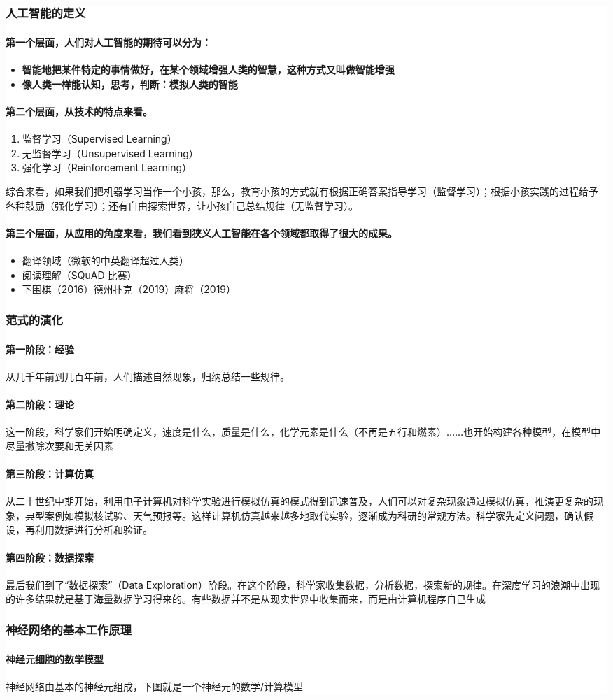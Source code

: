 ### 人工智能的定义

#### 第一个层面，人们对人工智能的**期待**可以分为：

- **智能地把某件特定的事情做好，在某个领域增强人类的智慧，这种方式又叫做智能增强**
- **像人类一样能认知，思考，判断：模拟人类的智能**

#### 第二个层面，**从技术的特点来看**。

1. 监督学习（Supervised Learning）
2. 无监督学习（Unsupervised Learning）
3. 强化学习（Reinforcement Learning）

综合来看，如果我们把机器学习当作一个小孩，那么，教育小孩的方式就有根据正确答案指导学习（监督学习）；根据小孩实践的过程给予各种鼓励（强化学习）；还有自由探索世界，让小孩自己总结规律（无监督学习）。

#### 第三个层面，**从应用的角度来看**，我们看到狭义人工智能在各个领域都取得了很大的成果。

- 翻译领域（微软的中英翻译超过人类）
- 阅读理解（SQuAD 比赛）
- 下围棋（2016）德州扑克（2019）麻将（2019）

### 范式的演化

#### 第一阶段：经验

从几千年前到几百年前，人们描述自然现象，归纳总结一些规律。

#### 第二阶段：理论

这一阶段，科学家们开始明确定义，速度是什么，质量是什么，化学元素是什么（不再是五行和燃素）……也开始构建各种模型，在模型中尽量撇除次要和无关因素

#### 第三阶段：计算仿真

从二十世纪中期开始，利用电子计算机对科学实验进行模拟仿真的模式得到迅速普及，人们可以对复杂现象通过模拟仿真，推演更复杂的现象，典型案例如模拟核试验、天气预报等。这样计算机仿真越来越多地取代实验，逐渐成为科研的常规方法。科学家先定义问题，确认假设，再利用数据进行分析和验证。

#### 第四阶段：数据探索

最后我们到了“数据探索”（Data Exploration）阶段。在这个阶段，科学家收集数据，分析数据，探索新的规律。在深度学习的浪潮中出现的许多结果就是基于海量数据学习得来的。有些数据并不是从现实世界中收集而来，而是由计算机程序自己生成

### 神经网络的基本工作原理

#### 神经元细胞的数学模型

神经网络由基本的神经元组成，下图就是一个神经元的数学/计算模型
